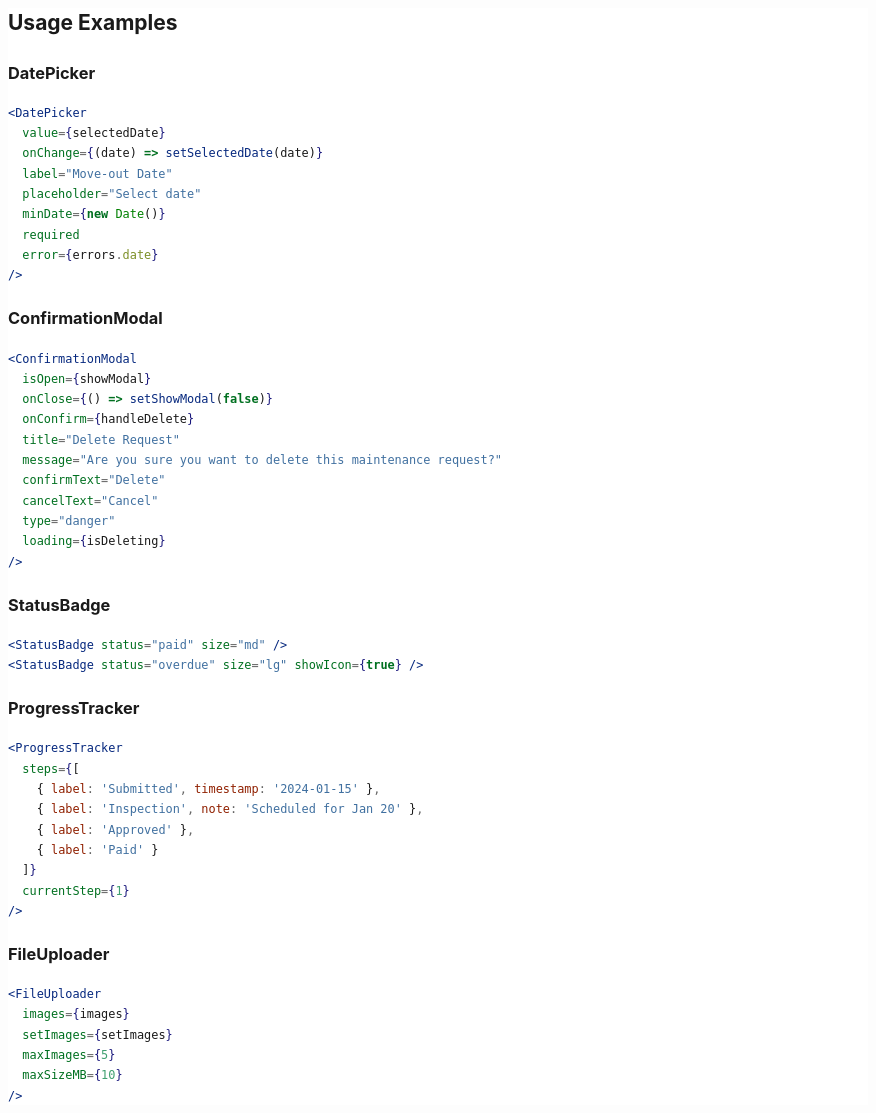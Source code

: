 
## Usage Examples

### DatePicker
```jsx
<DatePicker
  value={selectedDate}
  onChange={(date) => setSelectedDate(date)}
  label="Move-out Date"
  placeholder="Select date"
  minDate={new Date()}
  required
  error={errors.date}
/>
```

### ConfirmationModal
```jsx
<ConfirmationModal
  isOpen={showModal}
  onClose={() => setShowModal(false)}
  onConfirm={handleDelete}
  title="Delete Request"
  message="Are you sure you want to delete this maintenance request?"
  confirmText="Delete"
  cancelText="Cancel"
  type="danger"
  loading={isDeleting}
/>
```

### StatusBadge
```jsx
<StatusBadge status="paid" size="md" />
<StatusBadge status="overdue" size="lg" showIcon={true} />
```

### ProgressTracker
```jsx
<ProgressTracker
  steps={[
    { label: 'Submitted', timestamp: '2024-01-15' },
    { label: 'Inspection', note: 'Scheduled for Jan 20' },
    { label: 'Approved' },
    { label: 'Paid' }
  ]}
  currentStep={1}
/>
```

### FileUploader
```jsx
<FileUploader
  images={images}
  setImages={setImages}
  maxImages={5}
  maxSizeMB={10}
/>
```

